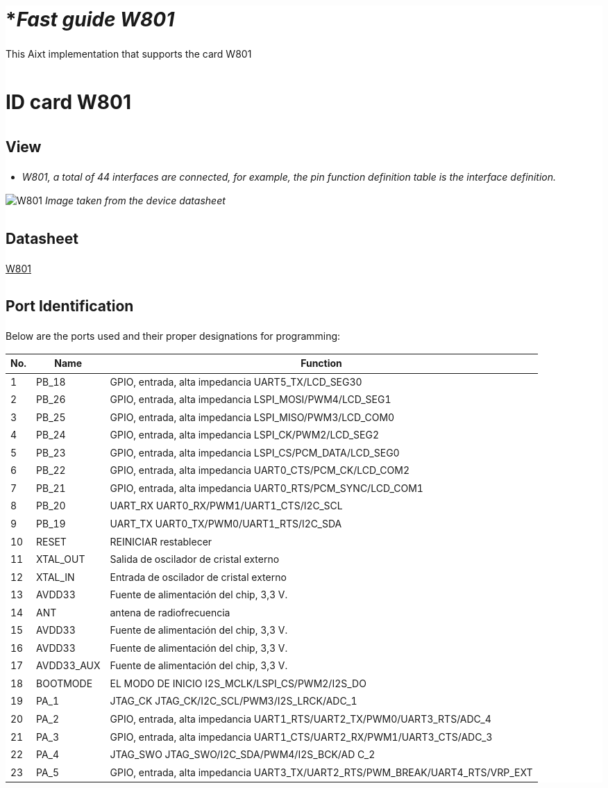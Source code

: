 # **Fast guide W801*
This Aixt implementation that supports the card W801

# **ID card W801**

## View
* *W801, a total of 44 interfaces are connected, for example, the pin function definition table is the interface definition.*

![W801](C:\aixt_Alumno\aixt_Alumno\docs\W801\Images)
*Image taken from the device datasheet*

## Datasheet  
[W801](https://ssdielect.com/wifi-sistemas-de-desarrollo-esp8266-wifi/3954-hlk-w801-kit.html)

## Port Identification
Below are the ports used and their proper designations for programming:

| No.  | Name             | Function                                                                               |
| ---- | ---------------- | -------------------------------------------------------------------------------------- |
| 1    | PB_18            | GPIO, entrada, alta impedancia  UART5_TX/LCD_SEG30                                     |
| 2    | PB_26            | GPIO, entrada, alta impedancia  LSPI_MOSI/PWM4/LCD_SEG1                                |
| 3    | PB_25            | GPIO, entrada, alta impedancia  LSPI_MISO/PWM3/LCD_COM0                                |
| 4    | PB_24            | GPIO, entrada, alta impedancia  LSPI_CK/PWM2/LCD_SEG2                                  |
| 5    | PB_23            | GPIO, entrada, alta impedancia  LSPI_CS/PCM_DATA/LCD_SEG0                              |
| 6    | PB_22            | GPIO, entrada, alta impedancia	UART0_CTS/PCM_CK/LCD_COM2                               |
| 7    | PB_21            | GPIO, entrada, alta impedancia	UART0_RTS/PCM_SYNC/LCD_COM1                             |
| 8    | PB_20            | UART_RX 	UART0_RX/PWM1/UART1_CTS/I2C_SCL                                               |
| 9    | PB_19            | UART_TX 	UART0_TX/PWM0/UART1_RTS/I2C_SDA                                               |
| 10   | RESET            | REINICIAR restablecer                                                                  |
| 11   | XTAL_OUT         | Salida de oscilador de cristal externo                                                 |
| 12   | XTAL_IN          | Entrada de oscilador de cristal externo                                                |
| 13   | AVDD33           | Fuente de alimentación del chip, 3,3 V.                                                |
| 14   | ANT              | antena de radiofrecuencia                                                              |
| 15   | AVDD33           | Fuente de alimentación del chip, 3,3 V.                                                |
| 16   | AVDD33           | Fuente de alimentación del chip, 3,3 V.                                                |
| 17   | AVDD33_AUX       | Fuente de alimentación del chip, 3,3 V.                                                |
| 18   | BOOTMODE         | EL MODO DE INICIO	I2S_MCLK/LSPI_CS/PWM2/I2S_DO                                         |
| 19   | PA_1             | JTAG_CK	JTAG_CK/I2C_SCL/PWM3/I2S_LRCK/ADC_1                                            |
| 20   | PA_2             | GPIO, entrada, alta impedancia	UART1_RTS/UART2_TX/PWM0/UART3_RTS/ADC_4                 |
| 21   | PA_3             | GPIO, entrada, alta impedancia	UART1_CTS/UART2_RX/PWM1/UART3_CTS/ADC_3                 |
| 22   | PA_4             | JTAG_SWO 	JTAG_SWO/I2C_SDA/PWM4/I2S_BCK/AD C_2                                         |
| 23   | PA_5             | GPIO, entrada, alta impedancia	UART3_TX/UART2_RTS/PWM_BREAK/UART4_RTS/VRP_EXT          |